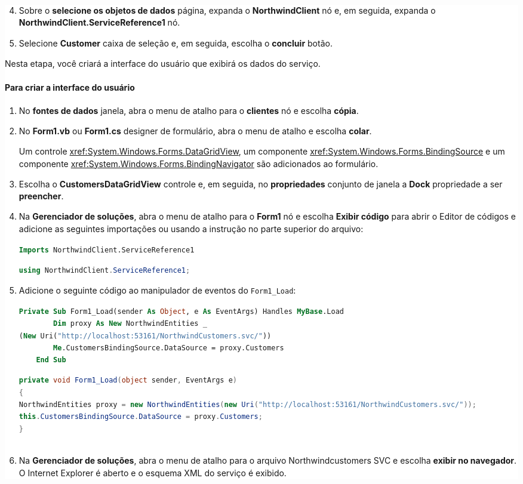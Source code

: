 4.  Sobre o **selecione os objetos de dados** página, expanda o **NorthwindClient** nó e, em seguida, expanda o **NorthwindClient.ServiceReference1** nó.  
  
5.  Selecione **Customer** caixa de seleção e, em seguida, escolha o **concluir** botão.  
  
 Nesta etapa, você criará a interface do usuário que exibirá os dados do serviço.  
  
#### <a name="to-create-the-user-interface"></a>Para criar a interface do usuário  
  
1.  No **fontes de dados** janela, abra o menu de atalho para o **clientes** nó e escolha **cópia**.  
  
2.  No **Form1.vb** ou **Form1.cs** designer de formulário, abra o menu de atalho e escolha **colar**.  
  
     Um controle <xref:System.Windows.Forms.DataGridView>, um componente <xref:System.Windows.Forms.BindingSource> e um componente <xref:System.Windows.Forms.BindingNavigator> são adicionados ao formulário.  
  
3.  Escolha o **CustomersDataGridView** controle e, em seguida, no **propriedades** conjunto de janela a **Dock** propriedade a ser **preencher**.  
  
4.  Na **Gerenciador de soluções**, abra o menu de atalho para o **Form1** nó e escolha **Exibir código** para abrir o Editor de códigos e adicione as seguintes importações ou usando a instrução no parte superior do arquivo:  
  
    ```vb  
    Imports NorthwindClient.ServiceReference1  
    ```  
  
    ```csharp  
    using NorthwindClient.ServiceReference1;  
    ```  
  
5.  Adicione o seguinte código ao manipulador de eventos do `Form1_Load`:  
  
    ```vb  
    Private Sub Form1_Load(sender As Object, e As EventArgs) Handles MyBase.Load  
            Dim proxy As New NorthwindEntities _  
    (New Uri("http://localhost:53161/NorthwindCustomers.svc/"))  
            Me.CustomersBindingSource.DataSource = proxy.Customers  
        End Sub  
    ```  
  
    ```csharp  
    private void Form1_Load(object sender, EventArgs e)  
    {  
    NorthwindEntities proxy = new NorthwindEntities(new Uri("http://localhost:53161/NorthwindCustomers.svc/"));  
    this.CustomersBindingSource.DataSource = proxy.Customers;  
    }  
  
    ```  
  
6.  Na **Gerenciador de soluções**, abra o menu de atalho para o arquivo Northwindcustomers SVC e escolha **exibir no navegador**. O Internet Explorer é aberto e o esquema XML do serviço é exibido.  
  